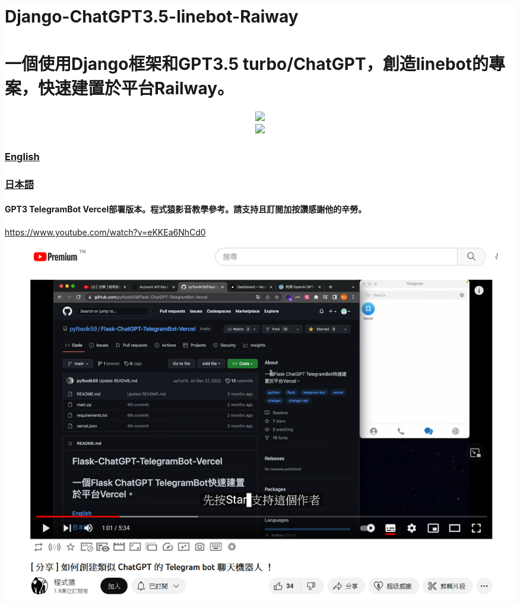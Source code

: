 # Django-ChatGPT3.5-linebot-Raiway
# 一個使用Django框架和GPT3.5 turbo/ChatGPT，創造linebot的專案，快速建置於平台Railway。


<div align="center">
  <img src="demo/demo1.png" width="300"/>
</div>

<div align="center">
  <img src="demo/demo2.png" width="300"/>
</div>

### [English](https://github.com/pyfbsdk59/Django-ChatGPT3.5-linebot-Raiway/blob/main/README_en.md)
### [日本語](https://github.com/pyfbsdk59/Django-ChatGPT3.5-linebot-Raiway/blob/main/README_jp.md)




#### GPT3 TelegramBot Vercel部署版本。程式猿影音教學參考。請支持且訂閱加按讚感謝他的辛勞。

https://www.youtube.com/watch?v=eKKEa6NhCd0

<div align="center">
  <img src="demo/demo0.png" width="800"/>
</div>
